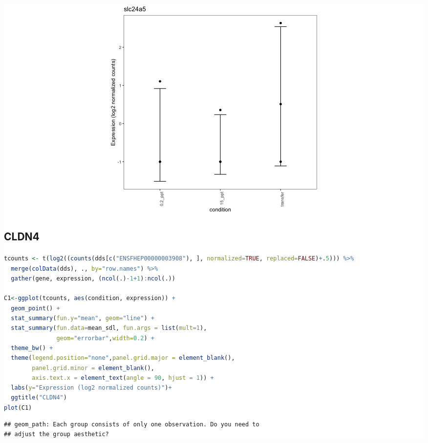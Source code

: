 <img src="figure/F-heteroclitusMDPP-DE-Rmdplot goi 2-1.png" title="plot of chunk plot goi 2" alt="plot of chunk plot goi 2" style="display: block; margin: auto;" />


## CLDN4

```r
tcounts <- t(log2((counts(dds[c("ENSFHEP00000003908"), ], normalized=TRUE, replaced=FALSE)+.5))) %>% 
  merge(colData(dds), ., by="row.names") %>% 
  gather(gene, expression, (ncol(.)-1+1):ncol(.))

C1<-ggplot(tcounts, aes(condition, expression)) +
  geom_point() + 
  stat_summary(fun.y="mean", geom="line") +
  stat_summary(fun.data=mean_sdl, fun.args = list(mult=1), 
               geom="errorbar",width=0.2) +
  theme_bw() +
  theme(legend.position="none",panel.grid.major = element_blank(),
        panel.grid.minor = element_blank(),
        axis.text.x = element_text(angle = 90, hjust = 1)) +
  labs(y="Expression (log2 normalized counts)")+
  ggtitle("CLDN4")
plot(C1)
```

```
## geom_path: Each group consists of only one observation. Do you need to
## adjust the group aesthetic?
```
